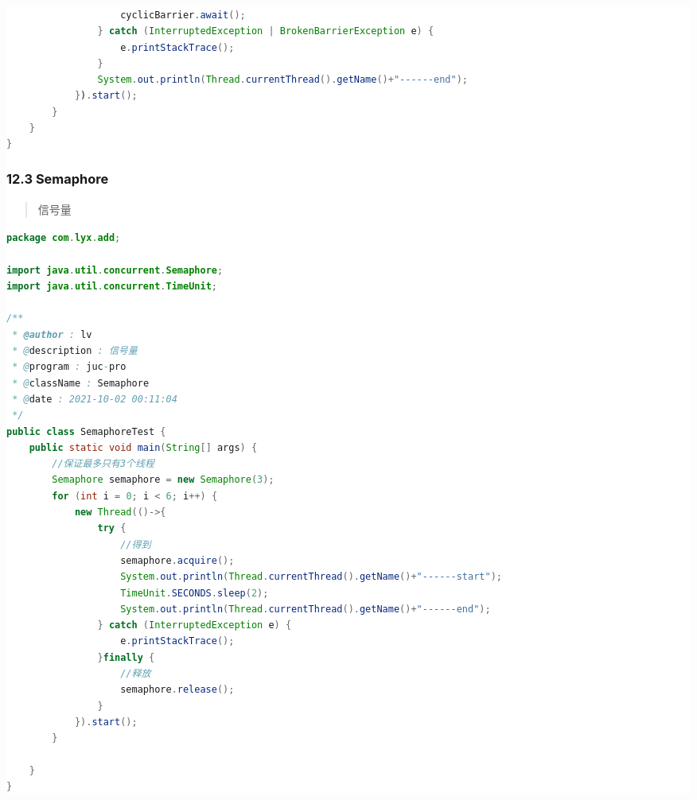 ```java
                    cyclicBarrier.await();
                } catch (InterruptedException | BrokenBarrierException e) {
                    e.printStackTrace();
                }
                System.out.println(Thread.currentThread().getName()+"------end");
            }).start();
        }
    }
}
```



### 12.3 Semaphore

> 信号量

```java
package com.lyx.add;

import java.util.concurrent.Semaphore;
import java.util.concurrent.TimeUnit;

/**
 * @author : lv
 * @description : 信号量
 * @program : juc-pro
 * @className : Semaphore
 * @date : 2021-10-02 00:11:04
 */
public class SemaphoreTest {
    public static void main(String[] args) {
        //保证最多只有3个线程
        Semaphore semaphore = new Semaphore(3);
        for (int i = 0; i < 6; i++) {
            new Thread(()->{
                try {
                    //得到
                    semaphore.acquire();
                    System.out.println(Thread.currentThread().getName()+"------start");
                    TimeUnit.SECONDS.sleep(2);
                    System.out.println(Thread.currentThread().getName()+"------end");
                } catch (InterruptedException e) {
                    e.printStackTrace();
                }finally {
                    //释放
                    semaphore.release();
                }
            }).start();
        }

    }
}
```
